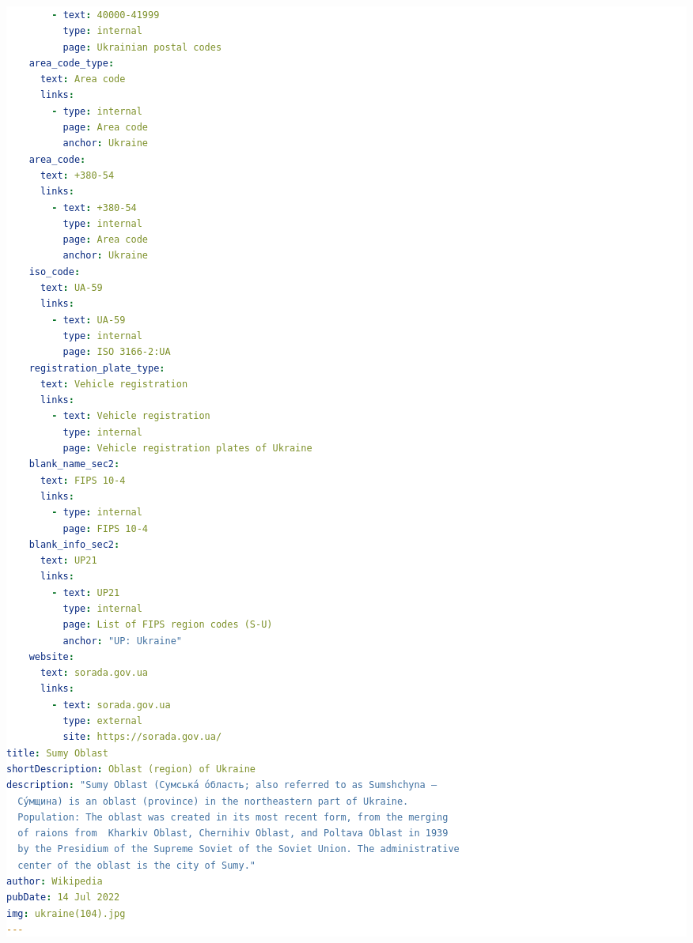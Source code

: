 ```yaml
        - text: 40000-41999
          type: internal
          page: Ukrainian postal codes
    area_code_type:
      text: Area code
      links:
        - type: internal
          page: Area code
          anchor: Ukraine
    area_code:
      text: +380-54
      links:
        - text: +380-54
          type: internal
          page: Area code
          anchor: Ukraine
    iso_code:
      text: UA-59
      links:
        - text: UA-59
          type: internal
          page: ISO 3166-2:UA
    registration_plate_type:
      text: Vehicle registration
      links:
        - text: Vehicle registration
          type: internal
          page: Vehicle registration plates of Ukraine
    blank_name_sec2:
      text: FIPS 10-4
      links:
        - type: internal
          page: FIPS 10-4
    blank_info_sec2:
      text: UP21
      links:
        - text: UP21
          type: internal
          page: List of FIPS region codes (S-U)
          anchor: "UP: Ukraine"
    website:
      text: sorada.gov.ua
      links:
        - text: sorada.gov.ua
          type: external
          site: https://sorada.gov.ua/
title: Sumy Oblast
shortDescription: Oblast (region) of Ukraine
description: "Sumy Oblast (Сумська́ о́бласть; also referred to as Sumshchyna –
  Су́мщина) is an oblast (province) in the northeastern part of Ukraine.
  Population: The oblast was created in its most recent form, from the merging
  of raions from  Kharkiv Oblast, Chernihiv Oblast, and Poltava Oblast in 1939
  by the Presidium of the Supreme Soviet of the Soviet Union. The administrative
  center of the oblast is the city of Sumy."
author: Wikipedia
pubDate: 14 Jul 2022
img: ukraine(104).jpg
---
```
